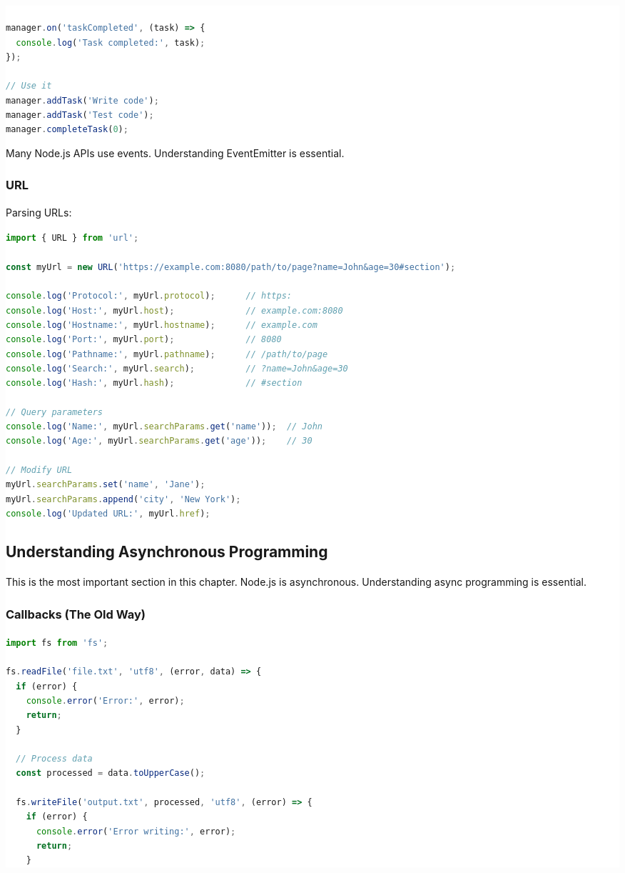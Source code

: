 ```javascript

manager.on('taskCompleted', (task) => {
  console.log('Task completed:', task);
});

// Use it
manager.addTask('Write code');
manager.addTask('Test code');
manager.completeTask(0);
```

Many Node.js APIs use events. Understanding EventEmitter is essential.

### URL

Parsing URLs:

```javascript
import { URL } from 'url';

const myUrl = new URL('https://example.com:8080/path/to/page?name=John&age=30#section');

console.log('Protocol:', myUrl.protocol);      // https:
console.log('Host:', myUrl.host);              // example.com:8080
console.log('Hostname:', myUrl.hostname);      // example.com
console.log('Port:', myUrl.port);              // 8080
console.log('Pathname:', myUrl.pathname);      // /path/to/page
console.log('Search:', myUrl.search);          // ?name=John&age=30
console.log('Hash:', myUrl.hash);              // #section

// Query parameters
console.log('Name:', myUrl.searchParams.get('name'));  // John
console.log('Age:', myUrl.searchParams.get('age'));    // 30

// Modify URL
myUrl.searchParams.set('name', 'Jane');
myUrl.searchParams.append('city', 'New York');
console.log('Updated URL:', myUrl.href);
```

## Understanding Asynchronous Programming

This is the most important section in this chapter. Node.js is asynchronous. Understanding async programming is essential.

### Callbacks (The Old Way)

```javascript
import fs from 'fs';

fs.readFile('file.txt', 'utf8', (error, data) => {
  if (error) {
    console.error('Error:', error);
    return;
  }

  // Process data
  const processed = data.toUpperCase();

  fs.writeFile('output.txt', processed, 'utf8', (error) => {
    if (error) {
      console.error('Error writing:', error);
      return;
    }

```